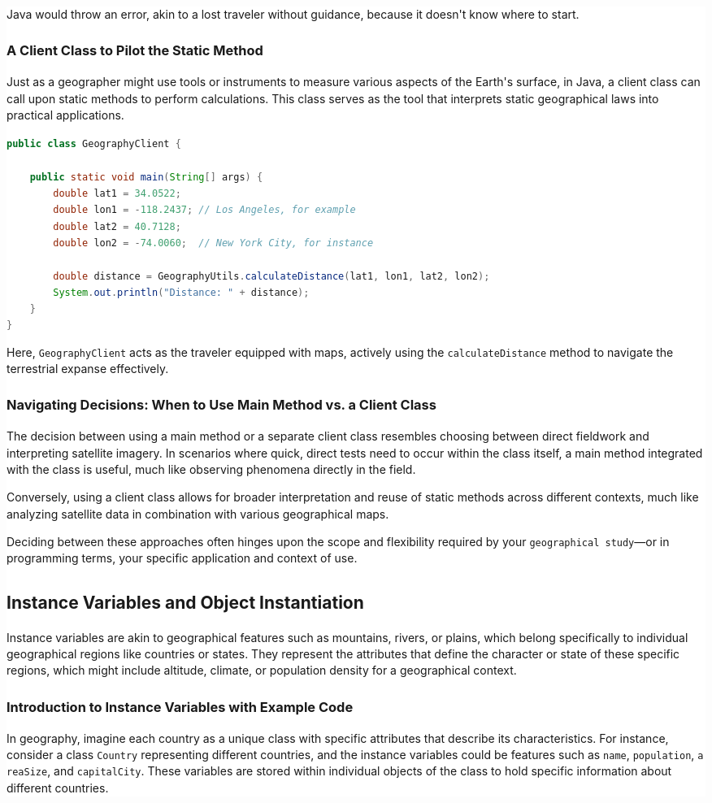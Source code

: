 Java would throw an error, akin to a lost traveler without guidance, because it doesn't know where to start.

### A Client Class to Pilot the Static Method
Just as a geographer might use tools or instruments to measure various aspects of the Earth's surface, in Java, a client class can call upon static methods to perform calculations. This class serves as the tool that interprets static geographical laws into practical applications.

```java
public class GeographyClient {

    public static void main(String[] args) {
        double lat1 = 34.0522;
        double lon1 = -118.2437; // Los Angeles, for example
        double lat2 = 40.7128;
        double lon2 = -74.0060;  // New York City, for instance

        double distance = GeographyUtils.calculateDistance(lat1, lon1, lat2, lon2);
        System.out.println("Distance: " + distance);
    }
}
```

Here, `GeographyClient` acts as the traveler equipped with maps, actively using the `calculateDistance` method to navigate the terrestrial expanse effectively.

### Navigating Decisions: When to Use Main Method vs. a Client Class
The decision between using a main method or a separate client class resembles choosing between direct fieldwork and interpreting satellite imagery. In scenarios where quick, direct tests need to occur within the class itself, a main method integrated with the class is useful, much like observing phenomena directly in the field.

Conversely, using a client class allows for broader interpretation and reuse of static methods across different contexts, much like analyzing satellite data in combination with various geographical maps.

Deciding between these approaches often hinges upon the scope and flexibility required by your `geographical study`—or in programming terms, your specific application and context of use.

## Instance Variables and Object Instantiation

Instance variables are akin to geographical features such as mountains, rivers, or plains, which belong specifically to individual geographical regions like countries or states. They represent the attributes that define the character or state of these specific regions, which might include altitude, climate, or population density for a geographical context.

### Introduction to Instance Variables with Example Code

In geography, imagine each country as a unique class with specific attributes that describe its characteristics. For instance, consider a class `Country` representing different countries, and the instance variables could be features such as `name`, `population`, `areaSize`, and `capitalCity`. These variables are stored within individual objects of the class to hold specific information about different countries.
